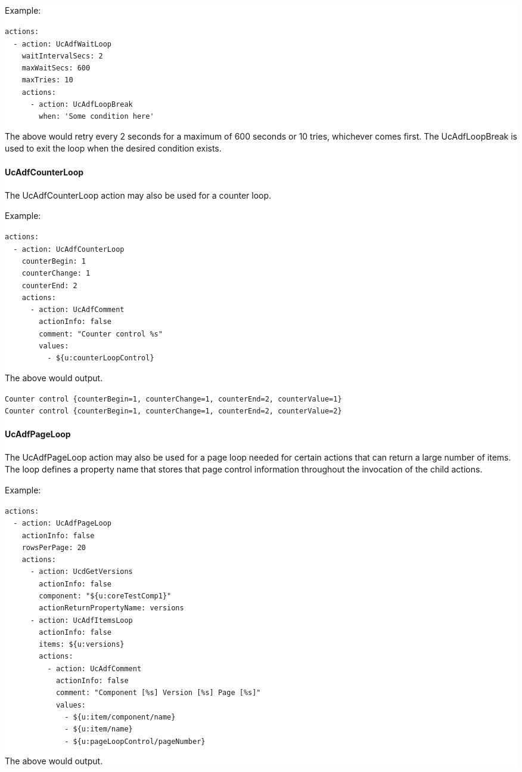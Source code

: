 Example:
```
actions:
  - action: UcAdfWaitLoop
    waitIntervalSecs: 2 
    maxWaitSecs: 600 
    maxTries: 10 
    actions:
      - action: UcAdfLoopBreak
        when: 'Some condition here'
```
The above would retry every 2 seconds for a maximum of 600 seconds or 10 tries, whichever comes first. The UcAdfLoopBreak is used to exit the loop when the desired condition exists.

#### UcAdfCounterLoop
The UcAdfCounterLoop action may also be used for a counter loop.

Example:
```
actions:
  - action: UcAdfCounterLoop
    counterBegin: 1 
    counterChange: 1 
    counterEnd: 2 
    actions:
      - action: UcAdfComment
        actionInfo: false
        comment: "Counter control %s"
        values:
          - ${u:counterLoopControl}
```
The above would output.
```
Counter control {counterBegin=1, counterChange=1, counterEnd=2, counterValue=1}
Counter control {counterBegin=1, counterChange=1, counterEnd=2, counterValue=2}
```

#### UcAdfPageLoop
The UcAdfPageLoop action may also be used for a page loop needed for certain actions that can return a large number of items. The loop defines a property name that stores that page control information throughout the invocation of the child actions.

Example:
```
actions:
  - action: UcAdfPageLoop
    actionInfo: false
    rowsPerPage: 20
    actions:
      - action: UcdGetVersions
        actionInfo: false
        component: "${u:coreTestComp1}"
        actionReturnPropertyName: versions
      - action: UcAdfItemsLoop
        actionInfo: false
        items: ${u:versions}
        actions:
          - action: UcAdfComment
            actionInfo: false
            comment: "Component [%s] Version [%s] Page [%s]"
            values:
              - ${u:item/component/name}
              - ${u:item/name}
              - ${u:pageLoopControl/pageNumber}
```
The above would output.